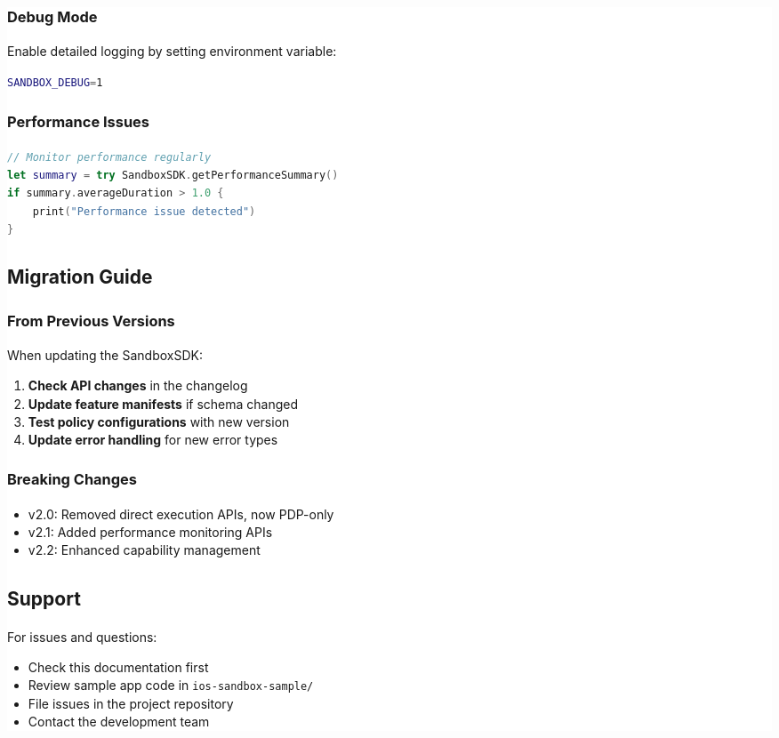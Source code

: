 ### Debug Mode

Enable detailed logging by setting environment variable:

```bash
SANDBOX_DEBUG=1
```

### Performance Issues

```swift
// Monitor performance regularly
let summary = try SandboxSDK.getPerformanceSummary()
if summary.averageDuration > 1.0 {
    print("Performance issue detected")
}
```

## Migration Guide

### From Previous Versions

When updating the SandboxSDK:

1. **Check API changes** in the changelog
2. **Update feature manifests** if schema changed
3. **Test policy configurations** with new version
4. **Update error handling** for new error types

### Breaking Changes

- v2.0: Removed direct execution APIs, now PDP-only
- v2.1: Added performance monitoring APIs
- v2.2: Enhanced capability management

## Support

For issues and questions:

- Check this documentation first
- Review sample app code in `ios-sandbox-sample/`
- File issues in the project repository
- Contact the development team
